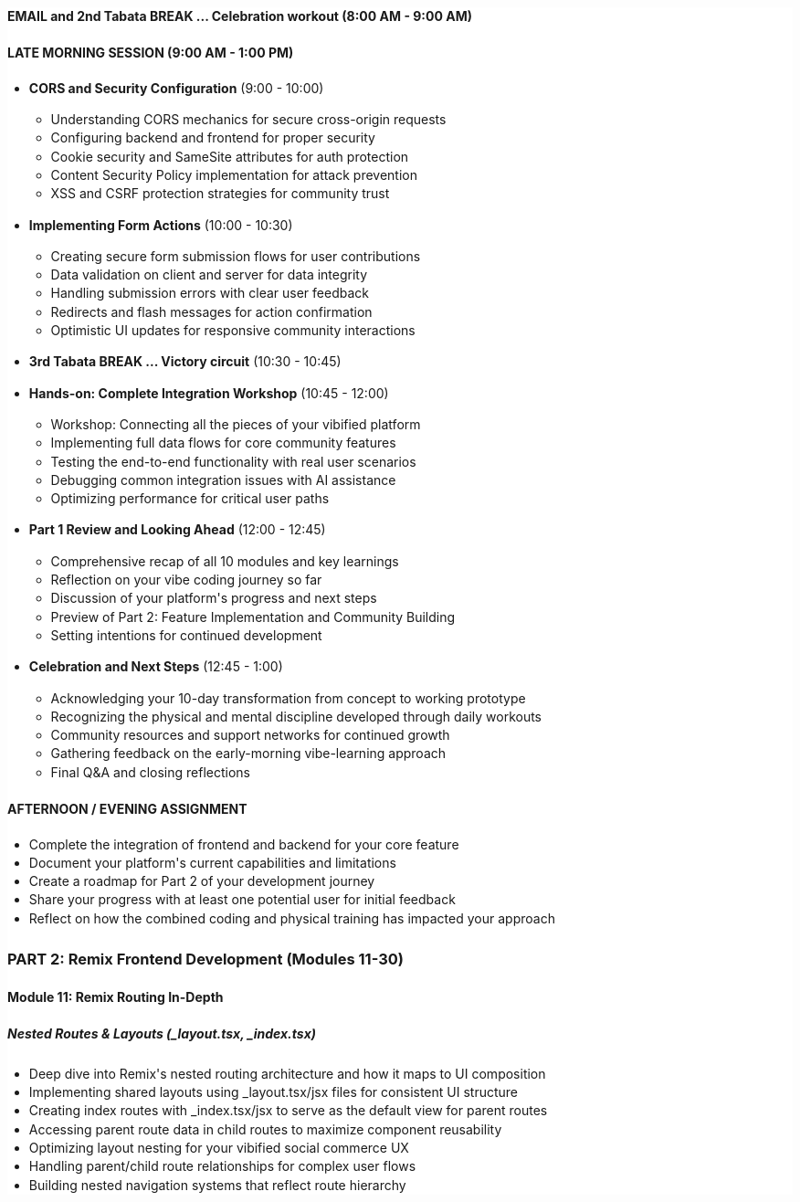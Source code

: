#### EMAIL and 2nd Tabata BREAK ... Celebration workout (8:00 AM - 9:00 AM)

#### LATE MORNING SESSION (9:00 AM - 1:00 PM)

* **CORS and Security Configuration** (9:00 - 10:00)
  * Understanding CORS mechanics for secure cross-origin requests
  * Configuring backend and frontend for proper security
  * Cookie security and SameSite attributes for auth protection
  * Content Security Policy implementation for attack prevention
  * XSS and CSRF protection strategies for community trust

* **Implementing Form Actions** (10:00 - 10:30)
  * Creating secure form submission flows for user contributions
  * Data validation on client and server for data integrity
  * Handling submission errors with clear user feedback
  * Redirects and flash messages for action confirmation
  * Optimistic UI updates for responsive community interactions

* **3rd Tabata BREAK ... Victory circuit** (10:30 - 10:45)

* **Hands-on: Complete Integration Workshop** (10:45 - 12:00)
  * Workshop: Connecting all the pieces of your vibified platform
  * Implementing full data flows for core community features
  * Testing the end-to-end functionality with real user scenarios
  * Debugging common integration issues with AI assistance
  * Optimizing performance for critical user paths

* **Part 1 Review and Looking Ahead** (12:00 - 12:45)
  * Comprehensive recap of all 10 modules and key learnings
  * Reflection on your vibe coding journey so far
  * Discussion of your platform's progress and next steps
  * Preview of Part 2: Feature Implementation and Community Building
  * Setting intentions for continued development

* **Celebration and Next Steps** (12:45 - 1:00)
  * Acknowledging your 10-day transformation from concept to working prototype
  * Recognizing the physical and mental discipline developed through daily workouts
  * Community resources and support networks for continued growth
  * Gathering feedback on the early-morning vibe-learning approach
  * Final Q&A and closing reflections

#### AFTERNOON / EVENING ASSIGNMENT
* Complete the integration of frontend and backend for your core feature
* Document your platform's current capabilities and limitations
* Create a roadmap for Part 2 of your development journey
* Share your progress with at least one potential user for initial feedback
* Reflect on how the combined coding and physical training has impacted your approach

### PART 2: Remix Frontend Development (Modules 11-30)

#### Module 11: Remix Routing In-Depth

##### Nested Routes & Layouts (_layout.tsx, _index.tsx)
* Deep dive into Remix's nested routing architecture and how it maps to UI composition
* Implementing shared layouts using _layout.tsx/jsx files for consistent UI structure
* Creating index routes with _index.tsx/jsx to serve as the default view for parent routes
* Accessing parent route data in child routes to maximize component reusability
* Optimizing layout nesting for your vibified social commerce UX
* Handling parent/child route relationships for complex user flows
* Building nested navigation systems that reflect route hierarchy
